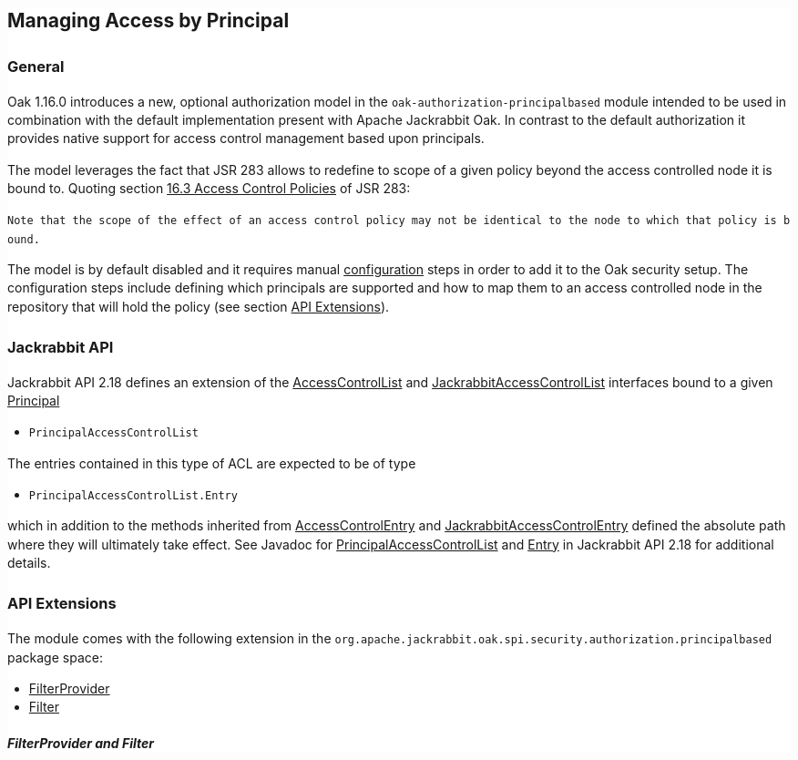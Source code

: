 

Managing Access by Principal
--------------------------------------------------------------------------------

### General

Oak 1.16.0 introduces a new, optional authorization model in the `oak-authorization-principalbased` module intended to be 
used in combination with the default implementation present with Apache Jackrabbit Oak. In contrast to the default 
authorization it provides native support for access control management based upon principals.

The model leverages the fact that JSR 283 allows to redefine to scope of a given policy beyond the access controlled node 
it is bound to. Quoting section [16.3 Access Control Policies] of JSR 283:

    Note that the scope of the effect of an access control policy may not be identical to the node to which that policy is bound.

The model is by default disabled and it requires manual [configuration](#configuration) steps in order to add it to 
the Oak security setup. The configuration steps include defining which principals are supported and how to map them 
to an access controlled node in the repository that will hold the policy (see section [API Extensions](#api_extensions)).

<a name="jackrabbit_api"></a>
### Jackrabbit API

Jackrabbit API 2.18 defines an extension of the [AccessControlList] and [JackrabbitAccessControlList] interfaces 
bound to a given [Principal]

- `PrincipalAccessControlList`

The entries contained in this type of ACL are expected to be of type

- `PrincipalAccessControlList.Entry`

which in addition to the methods inherited from  [AccessControlEntry] and [JackrabbitAccessControlEntry] defined the 
absolute path where they will ultimately take effect. See Javadoc for [PrincipalAccessControlList] and [Entry] in 
Jackrabbit API 2.18 for additional details.

<a name="api_extensions"></a>
### API Extensions

The module comes with the following extension in the 
`org.apache.jackrabbit.oak.spi.security.authorization.principalbased` package space:

- [FilterProvider]
- [Filter]

##### FilterProvider and Filter


[Principal]: http://docs.oracle.com/javase/7/docs/api/java/security/Principal.html
[AccessControlList]: https://docs.adobe.com/docs/en/spec/jsr170/javadocs/jcr-2.0/javax/jcr/security/AccessControlList.html
[AccessControlEntry]: https://docs.adobe.com/docs/en/spec/jsr170/javadocs/jcr-2.0/javax/jcr/security/AccessControlEntry.html
[FilterProvider]: /oak/docs/apidocs/org/apache/jackrabbit/oak/spi/security/authorization/principalbased/FilterProvider.html
[Filter]: /oak/docs/apidocs/org/apache/jackrabbit/oak/spi/security/authorization/principalbased/Filter.html
[JackrabbitAccessControlManager]: http://jackrabbit.apache.org/api/2.18/index.html?org/apache/jackrabbit/api/security/JackrabbitAccessControlManager.html
[JackrabbitAccessControlList]: http://jackrabbit.apache.org/api/2.18/index.html?org/apache/jackrabbit/api/security/JackrabbitAccessControlList.html
[JackrabbitAccessControlEntry]: http://jackrabbit.apache.org/api/2.18/index.html?org/apache/jackrabbit/api/security/JackrabbitAccessControlEntry.html
[PrincipalAccessControlList]: http://jackrabbit.apache.org/api/2.18/index.html?org/apache/jackrabbit/api/security/authorization/PrincipalAccessControlList.html
[Entry]: http://jackrabbit.apache.org/api/2.18/org/apache/jackrabbit/api/security/authorization/PrincipalAccessControlList.Entry.html
[16.3 Access Control Policies]: https://docs.adobe.com/docs/en/spec/jcr/2.0/16_Access_Control_Management.html#16.3%20Access%20Control%20Policies
[16.3.5 Scope of a Policy]: https://docs.adobe.com/docs/en/spec/jcr/2.0/16_Access_Control_Management.html#16.3.5%20Scope%20of%20a%20Policy